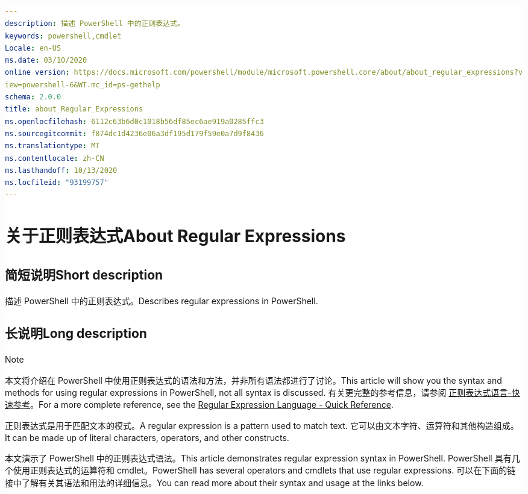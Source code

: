 ```yaml
---
description: 描述 PowerShell 中的正则表达式。
keywords: powershell,cmdlet
Locale: en-US
ms.date: 03/10/2020
online version: https://docs.microsoft.com/powershell/module/microsoft.powershell.core/about/about_regular_expressions?view=powershell-6&WT.mc_id=ps-gethelp
schema: 2.0.0
title: about_Regular_Expressions
ms.openlocfilehash: 6112c63b6d0c1018b56df85ec6ae919a0285ffc3
ms.sourcegitcommit: f874dc1d4236e06a3df195d179f59e0a7d9f8436
ms.translationtype: MT
ms.contentlocale: zh-CN
ms.lasthandoff: 10/13/2020
ms.locfileid: "93199757"
---
```

# <a name="about-regular-expressions"></a><span data-ttu-id="a2427-104">关于正则表达式</span><span class="sxs-lookup"><span data-stu-id="a2427-104">About Regular Expressions</span></span>

## <a name="short-description"></a><span data-ttu-id="a2427-105">简短说明</span><span class="sxs-lookup"><span data-stu-id="a2427-105">Short description</span></span>
<span data-ttu-id="a2427-106">描述 PowerShell 中的正则表达式。</span><span class="sxs-lookup"><span data-stu-id="a2427-106">Describes regular expressions in PowerShell.</span></span>

## <a name="long-description"></a><span data-ttu-id="a2427-107">长说明</span><span class="sxs-lookup"><span data-stu-id="a2427-107">Long description</span></span>

> [!NOTE]
> <span data-ttu-id="a2427-108">本文将介绍在 PowerShell 中使用正则表达式的语法和方法，并非所有语法都进行了讨论。</span><span class="sxs-lookup"><span data-stu-id="a2427-108">This article will show you the syntax and methods for using regular expressions in PowerShell, not all syntax is discussed.</span></span> <span data-ttu-id="a2427-109">有关更完整的参考信息，请参阅 [正则表达式语言-快速参考](/dotnet/standard/base-types/regular-expression-language-quick-reference)。</span><span class="sxs-lookup"><span data-stu-id="a2427-109">For a more complete reference, see the [Regular Expression Language - Quick Reference](/dotnet/standard/base-types/regular-expression-language-quick-reference).</span></span>

<span data-ttu-id="a2427-110">正则表达式是用于匹配文本的模式。</span><span class="sxs-lookup"><span data-stu-id="a2427-110">A regular expression is a pattern used to match text.</span></span> <span data-ttu-id="a2427-111">它可以由文本字符、运算符和其他构造组成。</span><span class="sxs-lookup"><span data-stu-id="a2427-111">It can be made up of literal characters, operators, and other constructs.</span></span>

<span data-ttu-id="a2427-112">本文演示了 PowerShell 中的正则表达式语法。</span><span class="sxs-lookup"><span data-stu-id="a2427-112">This article demonstrates regular expression syntax in PowerShell.</span></span> <span data-ttu-id="a2427-113">PowerShell 具有几个使用正则表达式的运算符和 cmdlet。</span><span class="sxs-lookup"><span data-stu-id="a2427-113">PowerShell has several operators and cmdlets that use regular expressions.</span></span> <span data-ttu-id="a2427-114">可以在下面的链接中了解有关其语法和用法的详细信息。</span><span class="sxs-lookup"><span data-stu-id="a2427-114">You can read more about their syntax and usage at the links below.</span></span>
